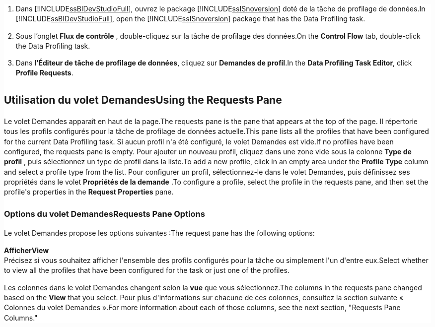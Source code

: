 1.  <span data-ttu-id="c32f3-108">Dans [!INCLUDE[ssBIDevStudioFull](../../includes/ssbidevstudiofull-md.md)], ouvrez le package [!INCLUDE[ssISnoversion](../../includes/ssisnoversion-md.md)] doté de la tâche de profilage de données.</span><span class="sxs-lookup"><span data-stu-id="c32f3-108">In [!INCLUDE[ssBIDevStudioFull](../../includes/ssbidevstudiofull-md.md)], open the [!INCLUDE[ssISnoversion](../../includes/ssisnoversion-md.md)] package that has the Data Profiling task.</span></span>  
  
2.  <span data-ttu-id="c32f3-109">Sous l’onglet **Flux de contrôle** , double-cliquez sur la tâche de profilage des données.</span><span class="sxs-lookup"><span data-stu-id="c32f3-109">On the **Control Flow** tab, double-click the Data Profiling task.</span></span>  
  
3.  <span data-ttu-id="c32f3-110">Dans **l’Éditeur de tâche de profilage de données**, cliquez sur **Demandes de profil**.</span><span class="sxs-lookup"><span data-stu-id="c32f3-110">In the **Data Profiling Task Editor**, click **Profile Requests**.</span></span>  
  
## <a name="using-the-requests-pane"></a><span data-ttu-id="c32f3-111">Utilisation du volet Demandes</span><span class="sxs-lookup"><span data-stu-id="c32f3-111">Using the Requests Pane</span></span>  
 <span data-ttu-id="c32f3-112">Le volet Demandes apparaît en haut de la page.</span><span class="sxs-lookup"><span data-stu-id="c32f3-112">The requests pane is the pane that appears at the top of the page.</span></span> <span data-ttu-id="c32f3-113">Il répertorie tous les profils configurés pour la tâche de profilage de données actuelle.</span><span class="sxs-lookup"><span data-stu-id="c32f3-113">This pane lists all the profiles that have been configured for the current Data Profiling task.</span></span> <span data-ttu-id="c32f3-114">Si aucun profil n'a été configuré, le volet Demandes est vide.</span><span class="sxs-lookup"><span data-stu-id="c32f3-114">If no profiles have been configured, the requests pane is empty.</span></span> <span data-ttu-id="c32f3-115">Pour ajouter un nouveau profil, cliquez dans une zone vide sous la colonne **Type de profil** , puis sélectionnez un type de profil dans la liste.</span><span class="sxs-lookup"><span data-stu-id="c32f3-115">To add a new profile, click in an empty area under the **Profile Type** column and select a profile type from the list.</span></span> <span data-ttu-id="c32f3-116">Pour configurer un profil, sélectionnez-le dans le volet Demandes, puis définissez ses propriétés dans le volet **Propriétés de la demande** .</span><span class="sxs-lookup"><span data-stu-id="c32f3-116">To configure a profile, select the profile in the requests pane, and then set the profile's properties in the **Request Properties** pane.</span></span>  
  
### <a name="requests-pane-options"></a><span data-ttu-id="c32f3-117">Options du volet Demandes</span><span class="sxs-lookup"><span data-stu-id="c32f3-117">Requests Pane Options</span></span>  
 <span data-ttu-id="c32f3-118">Le volet Demandes propose les options suivantes :</span><span class="sxs-lookup"><span data-stu-id="c32f3-118">The request pane has the following options:</span></span>  
  
 <span data-ttu-id="c32f3-119">**Afficher**</span><span class="sxs-lookup"><span data-stu-id="c32f3-119">**View**</span></span>  
 <span data-ttu-id="c32f3-120">Précisez si vous souhaitez afficher l'ensemble des profils configurés pour la tâche ou simplement l'un d'entre eux.</span><span class="sxs-lookup"><span data-stu-id="c32f3-120">Select whether to view all the profiles that have been configured for the task or just one of the profiles.</span></span>  
  
 <span data-ttu-id="c32f3-121">Les colonnes dans le volet Demandes changent selon la **vue** que vous sélectionnez.</span><span class="sxs-lookup"><span data-stu-id="c32f3-121">The columns in the requests pane changed based on the **View** that you select.</span></span> <span data-ttu-id="c32f3-122">Pour plus d'informations sur chacune de ces colonnes, consultez la section suivante « Colonnes du volet Demandes ».</span><span class="sxs-lookup"><span data-stu-id="c32f3-122">For more information about each of those columns, see the next section, "Requests Pane Columns."</span></span>  
  